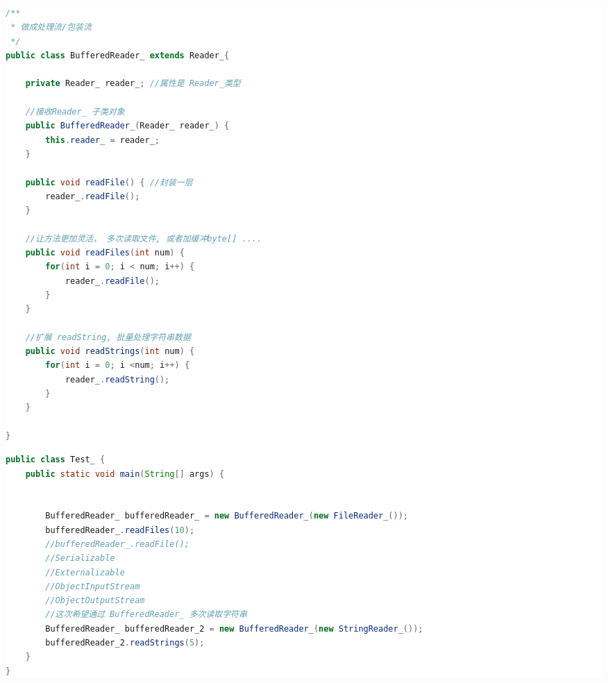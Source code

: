 

```Java
/** 
 * 做成处理流/包装流
 */
public class BufferedReader_ extends Reader_{

    private Reader_ reader_; //属性是 Reader_类型

    //接收Reader_ 子类对象
    public BufferedReader_(Reader_ reader_) {
        this.reader_ = reader_;
    }

    public void readFile() { //封装一层
        reader_.readFile();
    }

    //让方法更加灵活， 多次读取文件, 或者加缓冲byte[] ....
    public void readFiles(int num) {
        for(int i = 0; i < num; i++) {
            reader_.readFile();
        }
    }

    //扩展 readString, 批量处理字符串数据
    public void readStrings(int num) {
        for(int i = 0; i <num; i++) {
            reader_.readString();
        }
    }

}
```



```Java
public class Test_ {
    public static void main(String[] args) {


        BufferedReader_ bufferedReader_ = new BufferedReader_(new FileReader_());
        bufferedReader_.readFiles(10);
        //bufferedReader_.readFile();
        //Serializable
        //Externalizable
        //ObjectInputStream
        //ObjectOutputStream
        //这次希望通过 BufferedReader_ 多次读取字符串
        BufferedReader_ bufferedReader_2 = new BufferedReader_(new StringReader_());
        bufferedReader_2.readStrings(5);
    }
}
```
